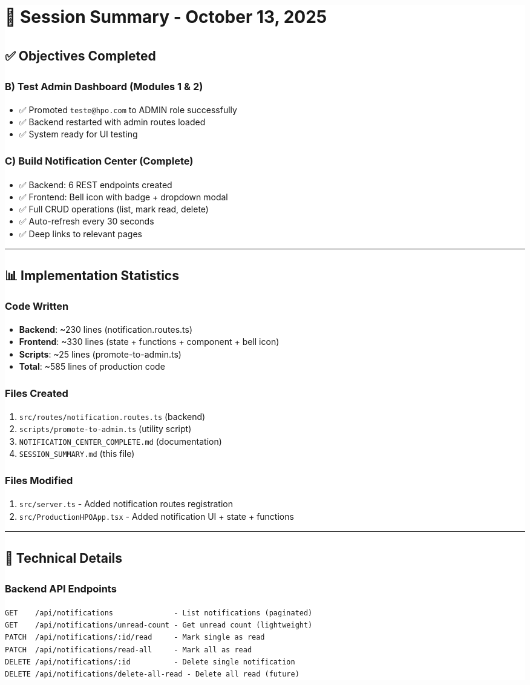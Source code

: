 # 🎯 Session Summary - October 13, 2025

## ✅ Objectives Completed

### B) Test Admin Dashboard (Modules 1 & 2)
- ✅ Promoted `teste@hpo.com` to ADMIN role successfully
- ✅ Backend restarted with admin routes loaded
- ✅ System ready for UI testing

### C) Build Notification Center (Complete)
- ✅ Backend: 6 REST endpoints created
- ✅ Frontend: Bell icon with badge + dropdown modal
- ✅ Full CRUD operations (list, mark read, delete)
- ✅ Auto-refresh every 30 seconds
- ✅ Deep links to relevant pages

---

## 📊 Implementation Statistics

### Code Written
- **Backend**: ~230 lines (notification.routes.ts)
- **Frontend**: ~330 lines (state + functions + component + bell icon)
- **Scripts**: ~25 lines (promote-to-admin.ts)
- **Total**: ~585 lines of production code

### Files Created
1. `src/routes/notification.routes.ts` (backend)
2. `scripts/promote-to-admin.ts` (utility script)
3. `NOTIFICATION_CENTER_COMPLETE.md` (documentation)
4. `SESSION_SUMMARY.md` (this file)

### Files Modified
1. `src/server.ts` - Added notification routes registration
2. `src/ProductionHPOApp.tsx` - Added notification UI + state + functions

---

## 🔧 Technical Details

### Backend API Endpoints
```
GET    /api/notifications              - List notifications (paginated)
GET    /api/notifications/unread-count - Get unread count (lightweight)
PATCH  /api/notifications/:id/read     - Mark single as read
PATCH  /api/notifications/read-all     - Mark all as read
DELETE /api/notifications/:id          - Delete single notification
DELETE /api/notifications/delete-all-read - Delete all read (future)
```
